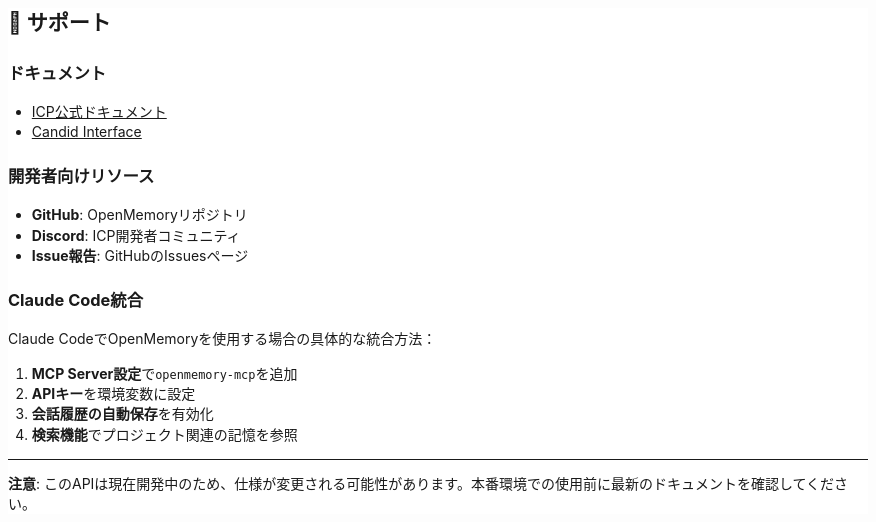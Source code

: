 ## 🤝 サポート

### ドキュメント
- [ICP公式ドキュメント](https://internetcomputer.org/docs)
- [Candid Interface](https://a4gq6-oaaaa-aaaab-qaa4q-cai.raw.icp0.io/?id=77fv5-oiaaa-aaaal-qsoea-cai)

### 開発者向けリソース
- **GitHub**: OpenMemoryリポジトリ
- **Discord**: ICP開発者コミュニティ
- **Issue報告**: GitHubのIssuesページ

### Claude Code統合
Claude CodeでOpenMemoryを使用する場合の具体的な統合方法：

1. **MCP Server設定**で`openmemory-mcp`を追加
2. **APIキー**を環境変数に設定
3. **会話履歴の自動保存**を有効化
4. **検索機能**でプロジェクト関連の記憶を参照

---

**注意**: このAPIは現在開発中のため、仕様が変更される可能性があります。本番環境での使用前に最新のドキュメントを確認してください。